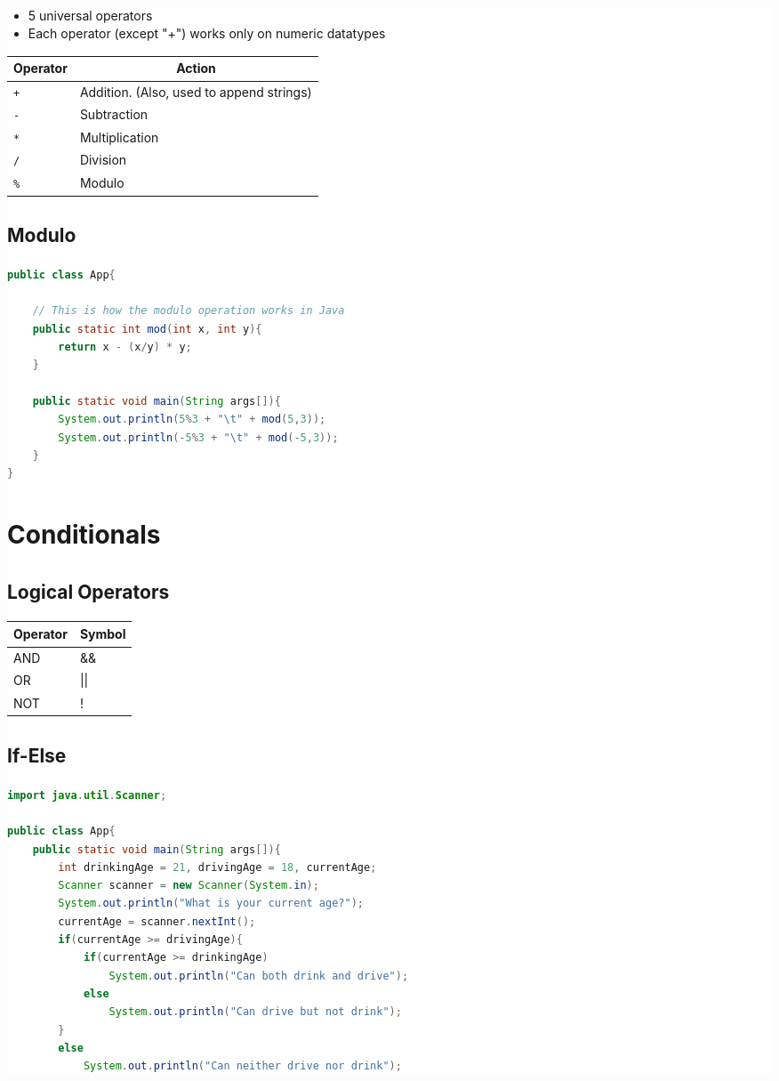 - 5 universal operators
- Each operator (except "+") works only on numeric datatypes

| Operator | Action                                   |
| -------- | ---------------------------------------- |
| `+`      | Addition. (Also, used to append strings) |
| `-`      | Subtraction                              |
| `*`      | Multiplication                           |
| `/`      | Division                                 |
| `%`      | Modulo                                   |

## Modulo

```java
public class App{

    // This is how the modulo operation works in Java
    public static int mod(int x, int y){
        return x - (x/y) * y;
    }

    public static void main(String args[]){
        System.out.println(5%3 + "\t" + mod(5,3));
        System.out.println(-5%3 + "\t" + mod(-5,3));
    }
}
```

# Conditionals

## Logical Operators

| Operator | Symbol |
| -------- | ------ |
| AND      | &&     |
| OR       | \|\|   |
| NOT      | !      |

## If-Else

```java
import java.util.Scanner;

public class App{
    public static void main(String args[]){
        int drinkingAge = 21, drivingAge = 18, currentAge;
        Scanner scanner = new Scanner(System.in);
        System.out.println("What is your current age?");
        currentAge = scanner.nextInt();
        if(currentAge >= drivingAge){
            if(currentAge >= drinkingAge)
                System.out.println("Can both drink and drive");
            else
                System.out.println("Can drive but not drink");
        }
        else
            System.out.println("Can neither drive nor drink");
```